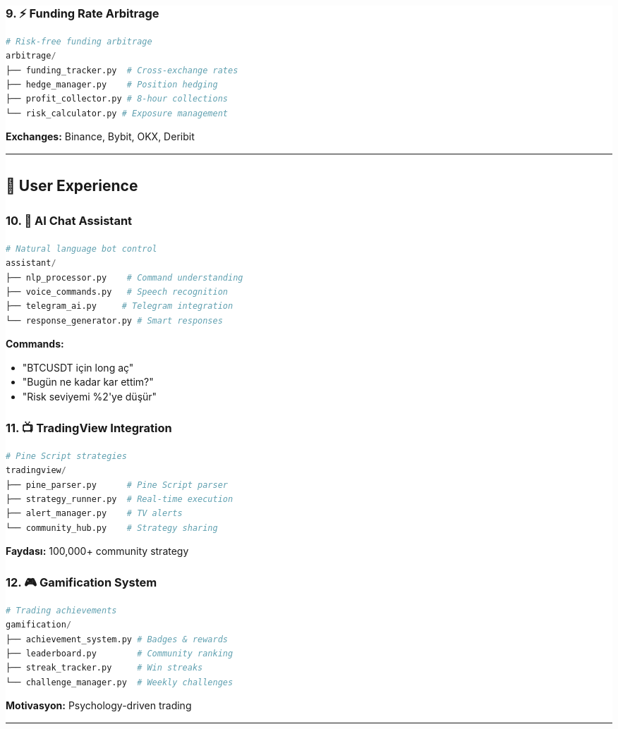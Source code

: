 ### 9. **⚡ Funding Rate Arbitrage**
```python
# Risk-free funding arbitrage
arbitrage/
├── funding_tracker.py  # Cross-exchange rates
├── hedge_manager.py    # Position hedging
├── profit_collector.py # 8-hour collections
└── risk_calculator.py # Exposure management
```
**Exchanges:** Binance, Bybit, OKX, Deribit

---

## 📱 User Experience

### 10. **💬 AI Chat Assistant**
```python
# Natural language bot control
assistant/
├── nlp_processor.py    # Command understanding
├── voice_commands.py   # Speech recognition
├── telegram_ai.py     # Telegram integration
└── response_generator.py # Smart responses
```
**Commands:**
- "BTCUSDT için long aç"
- "Bugün ne kadar kar ettim?"
- "Risk seviyemi %2'ye düşür"

### 11. **📺 TradingView Integration**
```python
# Pine Script strategies
tradingview/
├── pine_parser.py      # Pine Script parser
├── strategy_runner.py  # Real-time execution
├── alert_manager.py    # TV alerts
└── community_hub.py    # Strategy sharing
```
**Faydası:** 100,000+ community strategy

### 12. **🎮 Gamification System**
```python
# Trading achievements
gamification/
├── achievement_system.py # Badges & rewards
├── leaderboard.py        # Community ranking
├── streak_tracker.py     # Win streaks
└── challenge_manager.py  # Weekly challenges
```
**Motivasyon:** Psychology-driven trading

---